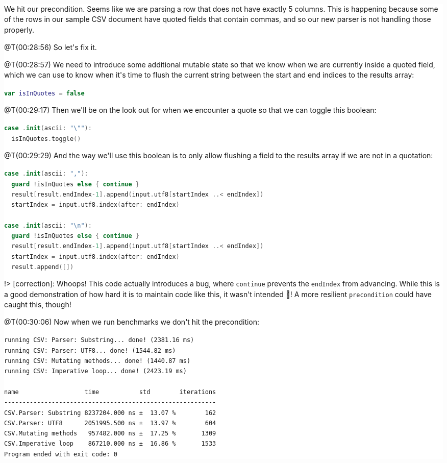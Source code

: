 We hit our precondition. Seems like we are parsing a row that does not have exactly 5 columns. This is happening because some of the rows in our sample CSV document have quoted fields that contain commas, and so our new parser is not handling those properly.

@T(00:28:56)
So let's fix it.

@T(00:28:57)
We need to introduce some additional mutable state so that we know when we are currently inside a quoted field, which we can use to know when it's time to flush the current string between the start and end indices to the results array:

```swift
var isInQuotes = false
```

@T(00:29:17)
Then we'll be on the look out for when we encounter a quote so that we can toggle this boolean:

```swift
case .init(ascii: "\""):
  isInQuotes.toggle()
```

@T(00:29:29)
And the way we'll use this boolean is to only allow flushing a field to the results array if we are not in a quotation:

```swift
case .init(ascii: ","):
  guard !isInQuotes else { continue }
  result[result.endIndex-1].append(input.utf8[startIndex ..< endIndex])
  startIndex = input.utf8.index(after: endIndex)

case .init(ascii: "\n"):
  guard !isInQuotes else { continue }
  result[result.endIndex-1].append(input.utf8[startIndex ..< endIndex])
  startIndex = input.utf8.index(after: endIndex)
  result.append([])
```

!> [correction]: Whoops! This code actually introduces a bug, where `continue` prevents the `endIndex` from advancing. While this is a good demonstration of how hard it is to maintain code like this, it wasn't intended 😬! A more resilient `precondition` could have caught this, though!

@T(00:30:06)
Now when we run benchmarks we don't hit the precondition:

```txt
running CSV: Parser: Substring... done! (2381.16 ms)
running CSV: Parser: UTF8... done! (1544.82 ms)
running CSV: Mutating methods... done! (1440.87 ms)
running CSV: Imperative loop... done! (2423.19 ms)

name                  time           std        iterations
----------------------------------------------------------
CSV.Parser: Substring 8237204.000 ns ±  13.07 %        162
CSV.Parser: UTF8      2051995.500 ns ±  13.97 %        604
CSV.Mutating methods   957482.000 ns ±  17.25 %       1309
CSV.Imperative loop    867210.000 ns ±  16.86 %       1533
Program ended with exit code: 0
```
